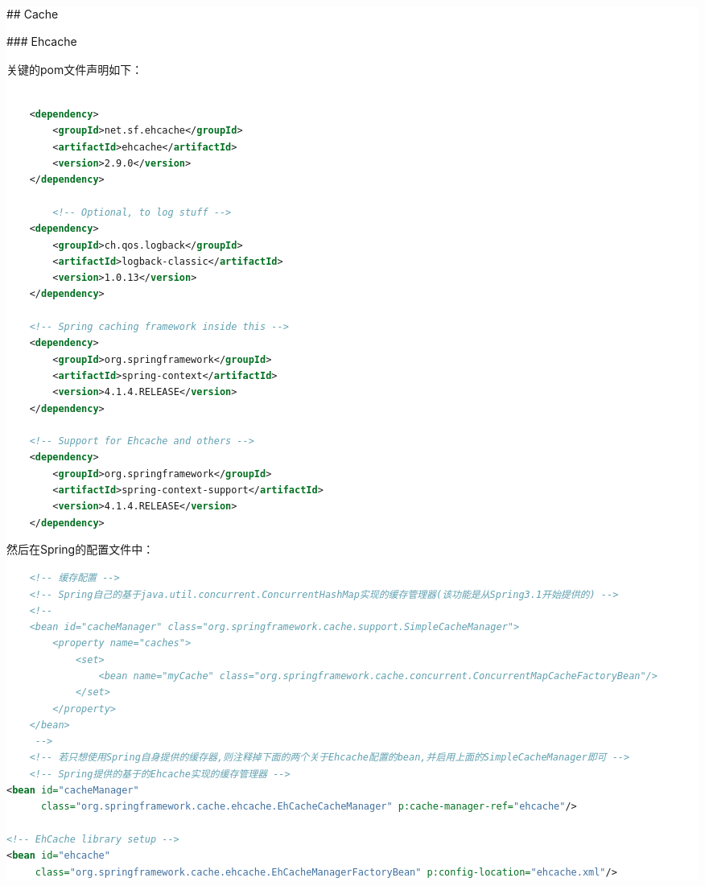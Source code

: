 ## Cache

### Ehcache

关键的pom文件声明如下：

``` xml

	<dependency>
		<groupId>net.sf.ehcache</groupId>
		<artifactId>ehcache</artifactId>
		<version>2.9.0</version>
	</dependency>

        <!-- Optional, to log stuff -->
	<dependency>
		<groupId>ch.qos.logback</groupId>
		<artifactId>logback-classic</artifactId>
		<version>1.0.13</version>
	</dependency>

	<!-- Spring caching framework inside this -->
	<dependency>
		<groupId>org.springframework</groupId>
		<artifactId>spring-context</artifactId>
		<version>4.1.4.RELEASE</version>
	</dependency>

	<!-- Support for Ehcache and others -->
	<dependency>
		<groupId>org.springframework</groupId>
		<artifactId>spring-context-support</artifactId>
		<version>4.1.4.RELEASE</version>
	</dependency>
```



然后在Spring的配置文件中：

``` xml
    <!-- 缓存配置 -->  
    <!-- Spring自己的基于java.util.concurrent.ConcurrentHashMap实现的缓存管理器(该功能是从Spring3.1开始提供的) -->  
    <!--   
    <bean id="cacheManager" class="org.springframework.cache.support.SimpleCacheManager">  
        <property name="caches">  
            <set>  
                <bean name="myCache" class="org.springframework.cache.concurrent.ConcurrentMapCacheFactoryBean"/>  
            </set>  
        </property>  
    </bean>  
     -->  
    <!-- 若只想使用Spring自身提供的缓存器,则注释掉下面的两个关于Ehcache配置的bean,并启用上面的SimpleCacheManager即可 -->  
    <!-- Spring提供的基于的Ehcache实现的缓存管理器 -->  
<bean id="cacheManager"
      class="org.springframework.cache.ehcache.EhCacheCacheManager" p:cache-manager-ref="ehcache"/>

<!-- EhCache library setup -->
<bean id="ehcache"
     class="org.springframework.cache.ehcache.EhCacheManagerFactoryBean" p:config-location="ehcache.xml"/>
```
